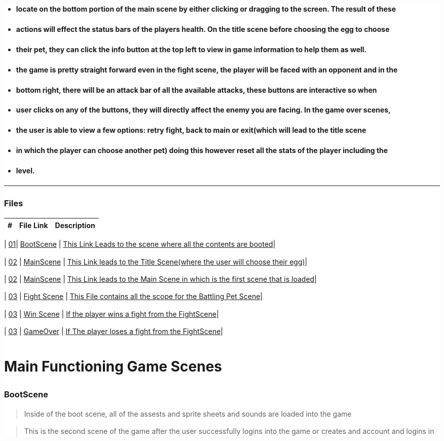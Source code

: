 - #### locate on the bottom portion of the main scene by either clicking or dragging to the screen. The result of these

- #### actions will effect the status bars of the players health. On the title scene before choosing the egg to choose

- #### their pet, they can click the info button at the top left to view in game information to help them as well.

- #### the game is pretty straight forward even in the fight scene, the player will be faced with an opponent and in the

- #### bottom right, there will be an attack bar of all the available attacks, these buttons are interactive so when

- #### user clicks on any of the buttons, they will directly affect the enemy you are facing. In the game over scenes,

- ####  the user is able to view a few options: retry fight, back to main or exit(which will lead to the title scene

- #### in which the player can choose another pet) doing this however reset all the stats of the player including the

- #### level.
---
### Files
| # | File Link | Description |
|------- |-------------------|-------------------------------------------------|

| [01](.BootScene.js)| [BootScene](./BootScene.js) | [ This Link Leads to the scene where all the contents are booted](./BootScene.js)|

| [02](.TitleScene.js) | [MainScene](./TitleScene.js) | [ This Link leads to the Title Scene(where the user will choose their egg)](./TitleScene.js)|

| [02](.MainScene.js) | [MainScene](./MainScene.js) | [ This Link leads to the Main Scene in which is the first scene that is loaded](./MainScene.js)|

| [03](.BootScene.js) | [Fight Scene](./BootScene.js) | [ This File contains all the scope for the Battling Pet Scene](./BootScene.js)|

| [03](.WinScene.js) | [Win Scene](./WinScene.js) | [ If the player wins a fight from the FightScene](./WinScene.js)|

| [03](.GameOver.js) | [GameOver](./GameOver.js) | [ If The player loses a fight from the FightScene](./GameOver.js)|

#  Main Functioning Game Scenes

###  BootScene

> Inside of the boot scene, all of the assests and sprite sheets and sounds are loaded into the game

>  This is the second scene of the game after the user successfully logins into the game or creates and account and logins in
